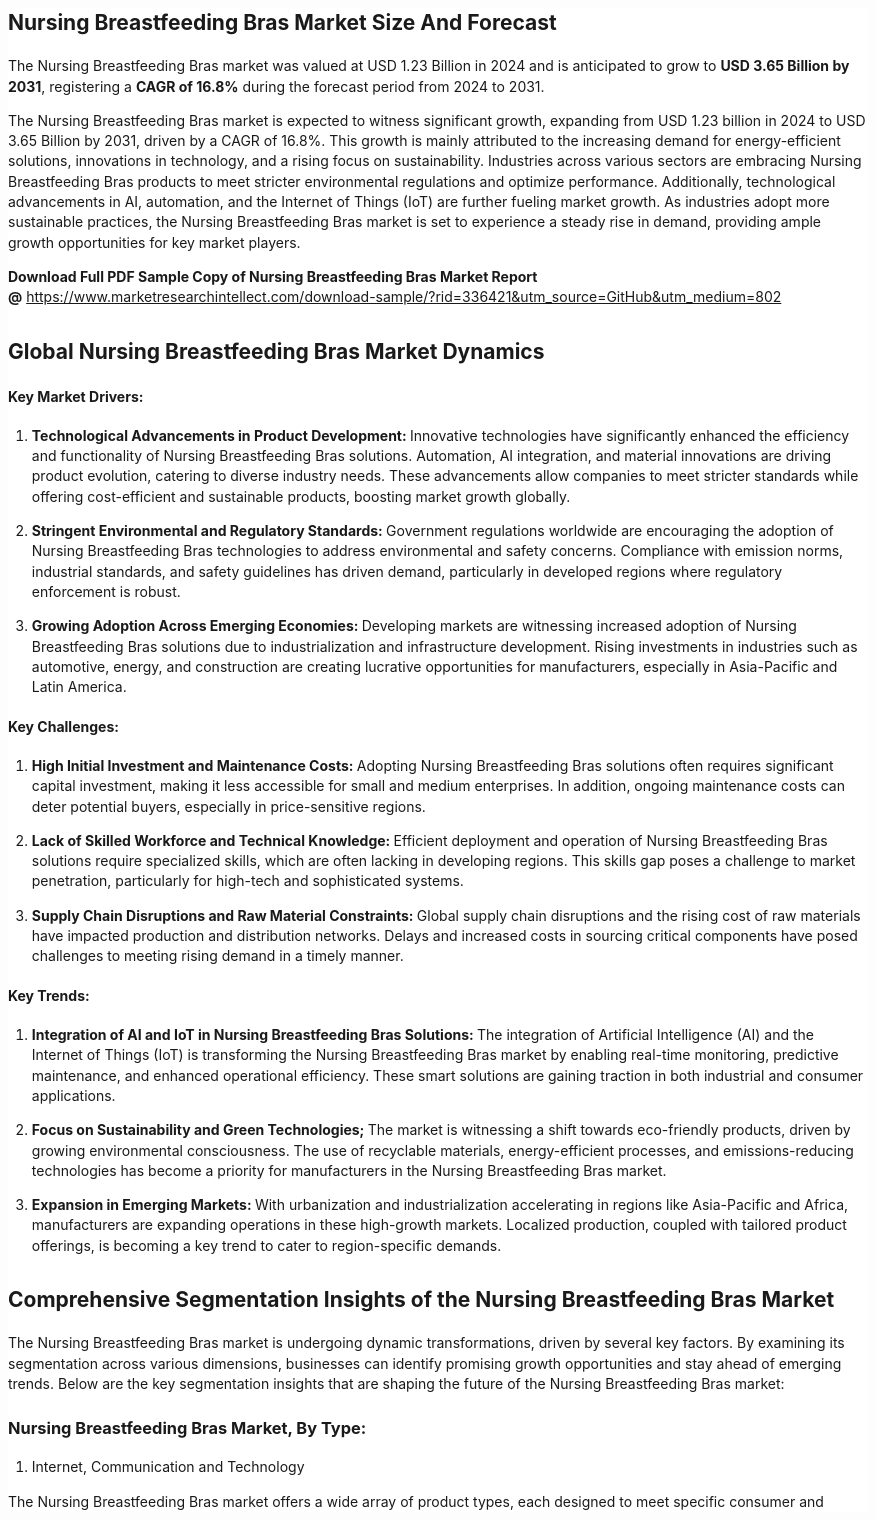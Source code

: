 <h2>Nursing Breastfeeding Bras Market Size And Forecast</h2><p>The Nursing Breastfeeding Bras market was valued at USD 1.23 Billion in 2024 and is anticipated to grow to <strong>USD 3.65 Billion by 2031</strong>, registering a <strong>CAGR of 16.8%</strong> during the forecast period from 2024 to 2031.</p><p>The Nursing Breastfeeding Bras market is expected to witness significant growth, expanding from USD 1.23 billion in 2024 to USD 3.65 Billion by 2031, driven by a CAGR of 16.8%. This growth is mainly attributed to the increasing demand for energy-efficient solutions, innovations in technology, and a rising focus on sustainability. Industries across various sectors are embracing Nursing Breastfeeding Bras products to meet stricter environmental regulations and optimize performance. Additionally, technological advancements in AI, automation, and the Internet of Things (IoT) are further fueling market growth. As industries adopt more sustainable practices, the Nursing Breastfeeding Bras market is set to experience a steady rise in demand, providing ample growth opportunities for key market players.</p><p><strong>Download Full PDF Sample Copy of Nursing Breastfeeding Bras Market Report @</strong>&nbsp;<a href="https://www.marketresearchintellect.com/download-sample/?rid=336421&amp;utm_source=GitHub&amp;utm_medium=802">https://www.marketresearchintellect.com/download-sample/?rid=336421&amp;utm_source=GitHub&amp;utm_medium=802</a></p><h2>Global Nursing Breastfeeding Bras Market Dynamics</h2><h4><strong>Key Market Drivers:</strong></h4><ol><li><p><strong>Technological Advancements in Product Development:&nbsp;</strong>Innovative technologies have significantly enhanced the efficiency and functionality of Nursing Breastfeeding Bras solutions. Automation, AI integration, and material innovations are driving product evolution, catering to diverse industry needs. These advancements allow companies to meet stricter standards while offering cost-efficient and sustainable products, boosting market growth globally.</p></li><li><p><strong>Stringent Environmental and Regulatory Standards:&nbsp;</strong>Government regulations worldwide are encouraging the adoption of Nursing Breastfeeding Bras technologies to address environmental and safety concerns. Compliance with emission norms, industrial standards, and safety guidelines has driven demand, particularly in developed regions where regulatory enforcement is robust.</p></li><li><p><strong>Growing Adoption Across Emerging Economies:&nbsp;</strong>Developing markets are witnessing increased adoption of Nursing Breastfeeding Bras solutions due to industrialization and infrastructure development. Rising investments in industries such as automotive, energy, and construction are creating lucrative opportunities for manufacturers, especially in Asia-Pacific and Latin America.</p></li></ol><h4><strong>Key Challenges:</strong></h4><ol><li><p><strong>High Initial Investment and Maintenance Costs:&nbsp;</strong>Adopting Nursing Breastfeeding Bras solutions often requires significant capital investment, making it less accessible for small and medium enterprises. In addition, ongoing maintenance costs can deter potential buyers, especially in price-sensitive regions.</p></li><li><p><strong>Lack of Skilled Workforce and Technical Knowledge:&nbsp;</strong>Efficient deployment and operation of Nursing Breastfeeding Bras solutions require specialized skills, which are often lacking in developing regions. This skills gap poses a challenge to market penetration, particularly for high-tech and sophisticated systems.</p></li><li><p><strong>Supply Chain Disruptions and Raw Material Constraints:&nbsp;</strong>Global supply chain disruptions and the rising cost of raw materials have impacted production and distribution networks. Delays and increased costs in sourcing critical components have posed challenges to meeting rising demand in a timely manner.</p></li></ol><h4><strong>Key Trends:</strong></h4><ol><li><p><strong>Integration of AI and IoT in Nursing Breastfeeding Bras Solutions:&nbsp;</strong>The integration of Artificial Intelligence (AI) and the Internet of Things (IoT) is transforming the Nursing Breastfeeding Bras market by enabling real-time monitoring, predictive maintenance, and enhanced operational efficiency. These smart solutions are gaining traction in both industrial and consumer applications.</p></li><li><p><strong>Focus on Sustainability and Green Technologies;&nbsp;</strong>The market is witnessing a shift towards eco-friendly products, driven by growing environmental consciousness. The use of recyclable materials, energy-efficient processes, and emissions-reducing technologies has become a priority for manufacturers in the Nursing Breastfeeding Bras market.</p></li><li><p><strong>Expansion in Emerging Markets:&nbsp;</strong>With urbanization and industrialization accelerating in regions like Asia-Pacific and Africa, manufacturers are expanding operations in these high-growth markets. Localized production, coupled with tailored product offerings, is becoming a key trend to cater to region-specific demands.</p></li></ol><div class="article-main__content" data-test-id="publishing-text-block"><h2>Comprehensive Segmentation Insights of the Nursing Breastfeeding Bras Market</h2><p>The Nursing Breastfeeding Bras market is undergoing dynamic transformations, driven by several key factors. By examining its segmentation across various dimensions, businesses can identify promising growth opportunities and stay ahead of emerging trends. Below are the key segmentation insights that are shaping the future of the Nursing Breastfeeding Bras market:</p><h3><strong>Nursing Breastfeeding Bras Market, By Type:<br /></strong></h3><ol><li>Internet, Communication and Technology</li></ol><p>The Nursing Breastfeeding Bras market offers a wide array of product types, each designed to meet specific consumer and